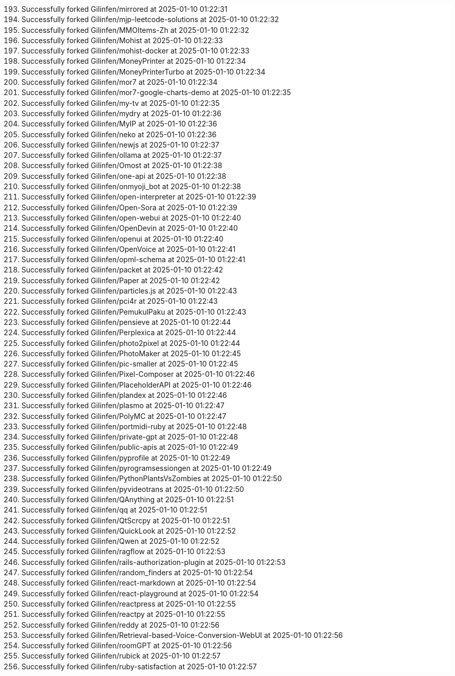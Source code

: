 193. Successfully forked Gilinfen/mirrored at 2025-01-10 01:22:31
194. Successfully forked Gilinfen/mjp-leetcode-solutions at 2025-01-10 01:22:32
195. Successfully forked Gilinfen/MMOItems-Zh at 2025-01-10 01:22:32
196. Successfully forked Gilinfen/Mohist at 2025-01-10 01:22:33
197. Successfully forked Gilinfen/mohist-docker at 2025-01-10 01:22:33
198. Successfully forked Gilinfen/MoneyPrinter at 2025-01-10 01:22:34
199. Successfully forked Gilinfen/MoneyPrinterTurbo at 2025-01-10 01:22:34
200. Successfully forked Gilinfen/mor7 at 2025-01-10 01:22:34
201. Successfully forked Gilinfen/mor7-google-charts-demo at 2025-01-10 01:22:35
202. Successfully forked Gilinfen/my-tv at 2025-01-10 01:22:35
203. Successfully forked Gilinfen/mydry at 2025-01-10 01:22:36
204. Successfully forked Gilinfen/MyIP at 2025-01-10 01:22:36
205. Successfully forked Gilinfen/neko at 2025-01-10 01:22:36
206. Successfully forked Gilinfen/newjs at 2025-01-10 01:22:37
207. Successfully forked Gilinfen/ollama at 2025-01-10 01:22:37
208. Successfully forked Gilinfen/Omost at 2025-01-10 01:22:38
209. Successfully forked Gilinfen/one-api at 2025-01-10 01:22:38
210. Successfully forked Gilinfen/onmyoji_bot at 2025-01-10 01:22:38
211. Successfully forked Gilinfen/open-interpreter at 2025-01-10 01:22:39
212. Successfully forked Gilinfen/Open-Sora at 2025-01-10 01:22:39
213. Successfully forked Gilinfen/open-webui at 2025-01-10 01:22:40
214. Successfully forked Gilinfen/OpenDevin at 2025-01-10 01:22:40
215. Successfully forked Gilinfen/openui at 2025-01-10 01:22:40
216. Successfully forked Gilinfen/OpenVoice at 2025-01-10 01:22:41
217. Successfully forked Gilinfen/opml-schema at 2025-01-10 01:22:41
218. Successfully forked Gilinfen/packet at 2025-01-10 01:22:42
219. Successfully forked Gilinfen/Paper at 2025-01-10 01:22:42
220. Successfully forked Gilinfen/particles.js at 2025-01-10 01:22:43
221. Successfully forked Gilinfen/pci4r at 2025-01-10 01:22:43
222. Successfully forked Gilinfen/PemukulPaku at 2025-01-10 01:22:43
223. Successfully forked Gilinfen/pensieve at 2025-01-10 01:22:44
224. Successfully forked Gilinfen/Perplexica at 2025-01-10 01:22:44
225. Successfully forked Gilinfen/photo2pixel at 2025-01-10 01:22:44
226. Successfully forked Gilinfen/PhotoMaker at 2025-01-10 01:22:45
227. Successfully forked Gilinfen/pic-smaller at 2025-01-10 01:22:45
228. Successfully forked Gilinfen/Pixel-Composer at 2025-01-10 01:22:46
229. Successfully forked Gilinfen/PlaceholderAPI at 2025-01-10 01:22:46
230. Successfully forked Gilinfen/plandex at 2025-01-10 01:22:46
231. Successfully forked Gilinfen/plasmo at 2025-01-10 01:22:47
232. Successfully forked Gilinfen/PolyMC at 2025-01-10 01:22:47
233. Successfully forked Gilinfen/portmidi-ruby at 2025-01-10 01:22:48
234. Successfully forked Gilinfen/private-gpt at 2025-01-10 01:22:48
235. Successfully forked Gilinfen/public-apis at 2025-01-10 01:22:49
236. Successfully forked Gilinfen/pyprofile at 2025-01-10 01:22:49
237. Successfully forked Gilinfen/pyrogramsessiongen at 2025-01-10 01:22:49
238. Successfully forked Gilinfen/PythonPlantsVsZombies at 2025-01-10 01:22:50
239. Successfully forked Gilinfen/pyvideotrans at 2025-01-10 01:22:50
240. Successfully forked Gilinfen/QAnything at 2025-01-10 01:22:51
241. Successfully forked Gilinfen/qq at 2025-01-10 01:22:51
242. Successfully forked Gilinfen/QtScrcpy at 2025-01-10 01:22:51
243. Successfully forked Gilinfen/QuickLook at 2025-01-10 01:22:52
244. Successfully forked Gilinfen/Qwen at 2025-01-10 01:22:52
245. Successfully forked Gilinfen/ragflow at 2025-01-10 01:22:53
246. Successfully forked Gilinfen/rails-authorization-plugin at 2025-01-10 01:22:53
247. Successfully forked Gilinfen/random_finders at 2025-01-10 01:22:54
248. Successfully forked Gilinfen/react-markdown at 2025-01-10 01:22:54
249. Successfully forked Gilinfen/react-playground at 2025-01-10 01:22:54
250. Successfully forked Gilinfen/reactpress at 2025-01-10 01:22:55
251. Successfully forked Gilinfen/reactpy at 2025-01-10 01:22:55
252. Successfully forked Gilinfen/reddy at 2025-01-10 01:22:56
253. Successfully forked Gilinfen/Retrieval-based-Voice-Conversion-WebUI at 2025-01-10 01:22:56
254. Successfully forked Gilinfen/roomGPT at 2025-01-10 01:22:56
255. Successfully forked Gilinfen/rubick at 2025-01-10 01:22:57
256. Successfully forked Gilinfen/ruby-satisfaction at 2025-01-10 01:22:57